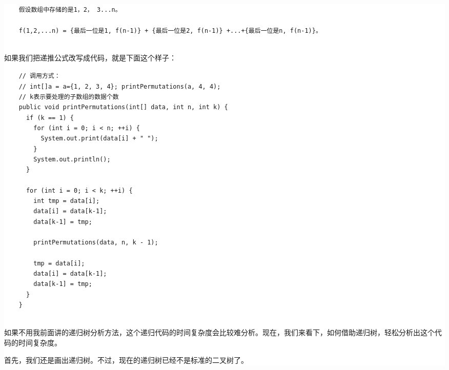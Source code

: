 ```
    假设数组中存储的是1，2， 3...n。
            
    f(1,2,...n) = {最后一位是1, f(n-1)} + {最后一位是2, f(n-1)} +...+{最后一位是n, f(n-1)}。
    

```

如果我们把递推公式改写成代码，就是下面这个样子：

```
    // 调用方式：
    // int[]a = a={1, 2, 3, 4}; printPermutations(a, 4, 4);
    // k表示要处理的子数组的数据个数
    public void printPermutations(int[] data, int n, int k) {
      if (k == 1) {
        for (int i = 0; i < n; ++i) {
          System.out.print(data[i] + " ");
        }
        System.out.println();
      }
    
      for (int i = 0; i < k; ++i) {
        int tmp = data[i];
        data[i] = data[k-1];
        data[k-1] = tmp;
    
        printPermutations(data, n, k - 1);
    
        tmp = data[i];
        data[i] = data[k-1];
        data[k-1] = tmp;
      }
    }
    

```

如果不用我前面讲的递归树分析方法，这个递归代码的时间复杂度会比较难分析。现在，我们来看下，如何借助递归树，轻松分析出这个代码的时间复杂度。

首先，我们还是画出递归树。不过，现在的递归树已经不是标准的二叉树了。

